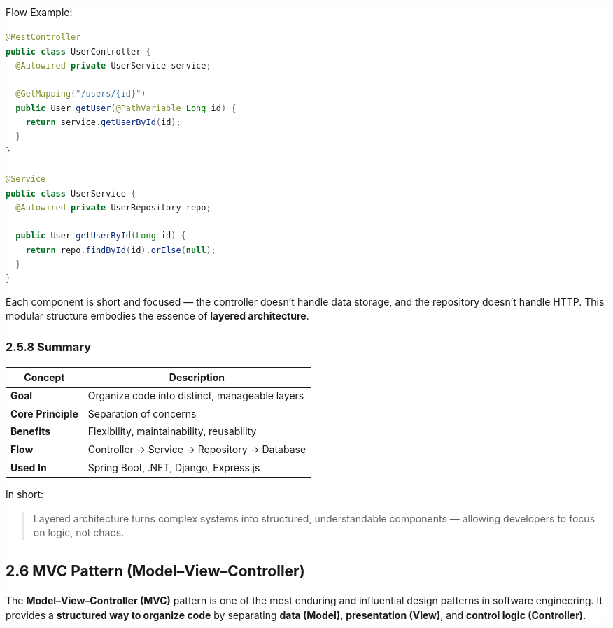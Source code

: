 Flow Example:

```java
@RestController
public class UserController {
  @Autowired private UserService service;

  @GetMapping("/users/{id}")
  public User getUser(@PathVariable Long id) {
    return service.getUserById(id);
  }
}

@Service
public class UserService {
  @Autowired private UserRepository repo;

  public User getUserById(Long id) {
    return repo.findById(id).orElse(null);
  }
}
```

Each component is short and focused — the controller doesn’t handle data storage, and the repository doesn’t handle HTTP.
This modular structure embodies the essence of **layered architecture**.


### 2.5.8 Summary

| Concept            | Description                                    |
| ------------------ | ---------------------------------------------- |
| **Goal**           | Organize code into distinct, manageable layers |
| **Core Principle** | Separation of concerns                         |
| **Benefits**       | Flexibility, maintainability, reusability      |
| **Flow**           | Controller → Service → Repository → Database   |
| **Used In**        | Spring Boot, .NET, Django, Express.js          |

In short:

> Layered architecture turns complex systems into structured, understandable components —
> allowing developers to focus on logic, not chaos.


## 2.6 MVC Pattern (Model–View–Controller)

The **Model–View–Controller (MVC)** pattern is one of the most enduring and influential design patterns in software engineering.
It provides a **structured way to organize code** by separating **data (Model)**, **presentation (View)**, and **control logic (Controller)**.
